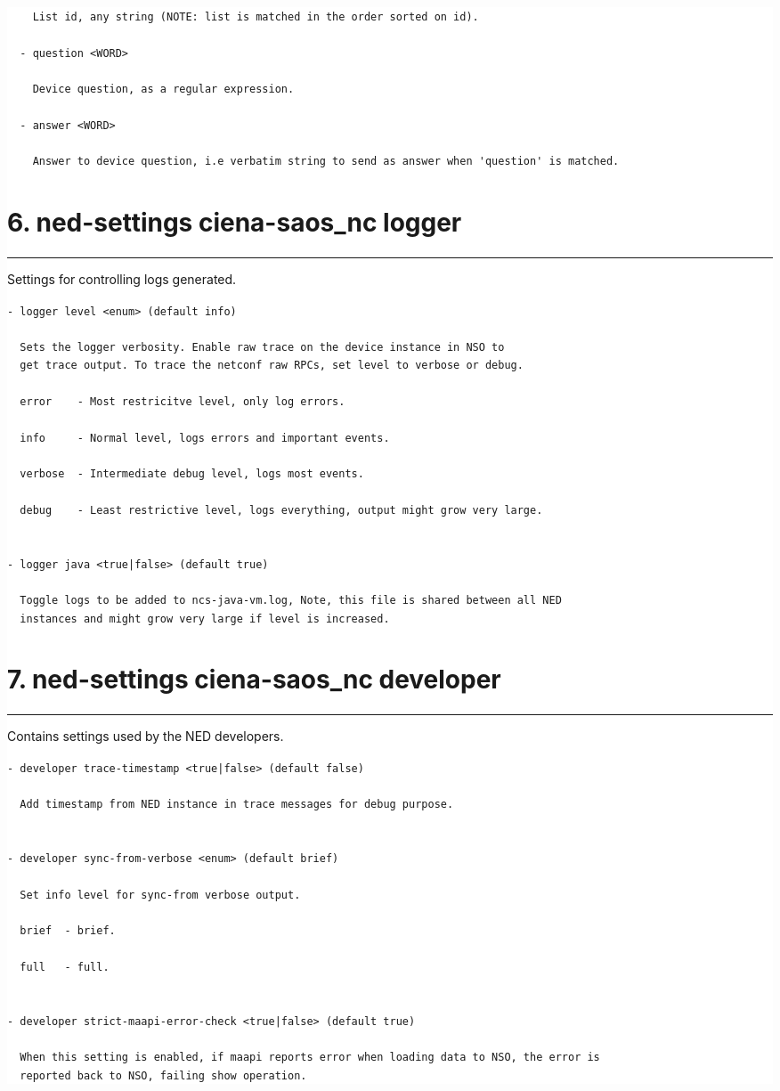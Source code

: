         List id, any string (NOTE: list is matched in the order sorted on id).

      - question <WORD>

        Device question, as a regular expression.

      - answer <WORD>

        Answer to device question, i.e verbatim string to send as answer when 'question' is matched.


# 6. ned-settings ciena-saos_nc logger
--------------------------------------

  Settings for controlling logs generated.


    - logger level <enum> (default info)

      Sets the logger verbosity. Enable raw trace on the device instance in NSO to
      get trace output. To trace the netconf raw RPCs, set level to verbose or debug.

      error    - Most restricitve level, only log errors.

      info     - Normal level, logs errors and important events.

      verbose  - Intermediate debug level, logs most events.

      debug    - Least restrictive level, logs everything, output might grow very large.


    - logger java <true|false> (default true)

      Toggle logs to be added to ncs-java-vm.log, Note, this file is shared between all NED
      instances and might grow very large if level is increased.


# 7. ned-settings ciena-saos_nc developer
-----------------------------------------

  Contains settings used by the NED developers.


    - developer trace-timestamp <true|false> (default false)

      Add timestamp from NED instance in trace messages for debug purpose.


    - developer sync-from-verbose <enum> (default brief)

      Set info level for sync-from verbose output.

      brief  - brief.

      full   - full.


    - developer strict-maapi-error-check <true|false> (default true)

      When this setting is enabled, if maapi reports error when loading data to NSO, the error is
      reported back to NSO, failing show operation.
